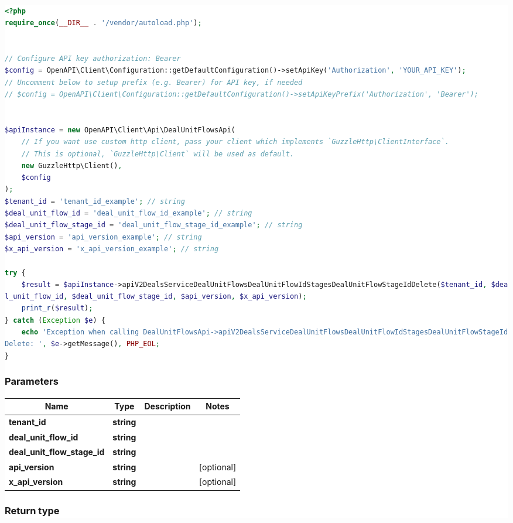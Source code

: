 ```php
<?php
require_once(__DIR__ . '/vendor/autoload.php');


// Configure API key authorization: Bearer
$config = OpenAPI\Client\Configuration::getDefaultConfiguration()->setApiKey('Authorization', 'YOUR_API_KEY');
// Uncomment below to setup prefix (e.g. Bearer) for API key, if needed
// $config = OpenAPI\Client\Configuration::getDefaultConfiguration()->setApiKeyPrefix('Authorization', 'Bearer');


$apiInstance = new OpenAPI\Client\Api\DealUnitFlowsApi(
    // If you want use custom http client, pass your client which implements `GuzzleHttp\ClientInterface`.
    // This is optional, `GuzzleHttp\Client` will be used as default.
    new GuzzleHttp\Client(),
    $config
);
$tenant_id = 'tenant_id_example'; // string
$deal_unit_flow_id = 'deal_unit_flow_id_example'; // string
$deal_unit_flow_stage_id = 'deal_unit_flow_stage_id_example'; // string
$api_version = 'api_version_example'; // string
$x_api_version = 'x_api_version_example'; // string

try {
    $result = $apiInstance->apiV2DealsServiceDealUnitFlowsDealUnitFlowIdStagesDealUnitFlowStageIdDelete($tenant_id, $deal_unit_flow_id, $deal_unit_flow_stage_id, $api_version, $x_api_version);
    print_r($result);
} catch (Exception $e) {
    echo 'Exception when calling DealUnitFlowsApi->apiV2DealsServiceDealUnitFlowsDealUnitFlowIdStagesDealUnitFlowStageIdDelete: ', $e->getMessage(), PHP_EOL;
}
```

### Parameters

| Name | Type | Description  | Notes |
| ------------- | ------------- | ------------- | ------------- |
| **tenant_id** | **string**|  | |
| **deal_unit_flow_id** | **string**|  | |
| **deal_unit_flow_stage_id** | **string**|  | |
| **api_version** | **string**|  | [optional] |
| **x_api_version** | **string**|  | [optional] |

### Return type
